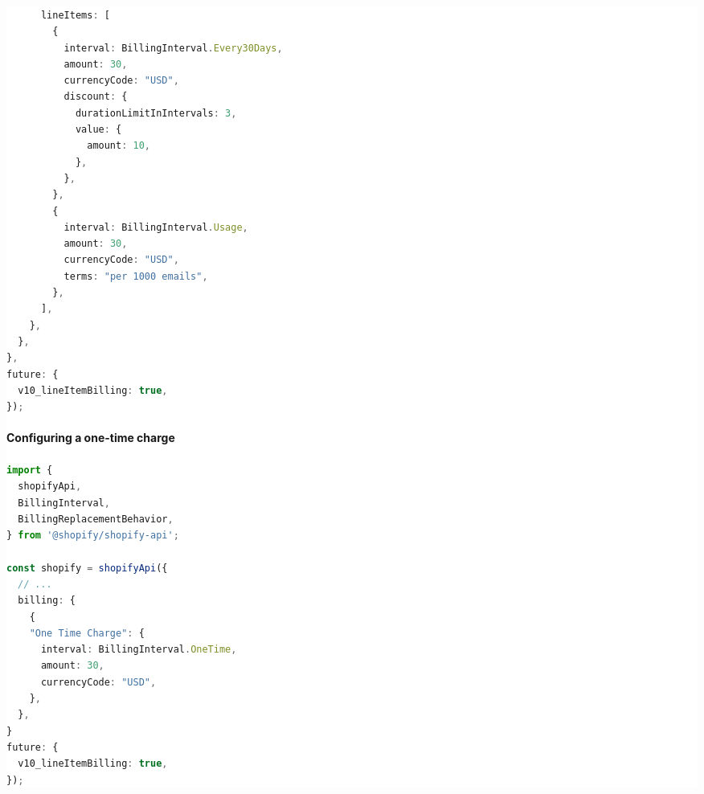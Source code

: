 ```ts
      lineItems: [
        {
          interval: BillingInterval.Every30Days,
          amount: 30,
          currencyCode: "USD",
          discount: {
            durationLimitInIntervals: 3,
            value: {
              amount: 10,
            },
          },
        },
        {
          interval: BillingInterval.Usage,
          amount: 30,
          currencyCode: "USD",
          terms: "per 1000 emails",
        },
      ],
    },
  },
},
future: {
  v10_lineItemBilling: true,
});
```

#### Configuring a one-time charge

```ts
import {
  shopifyApi,
  BillingInterval,
  BillingReplacementBehavior,
} from '@shopify/shopify-api';

const shopify = shopifyApi({
  // ...
  billing: {
    {
    "One Time Charge": {
      interval: BillingInterval.OneTime,
      amount: 30,
      currencyCode: "USD",
    },
  },
}
future: {
  v10_lineItemBilling: true,
});
```
